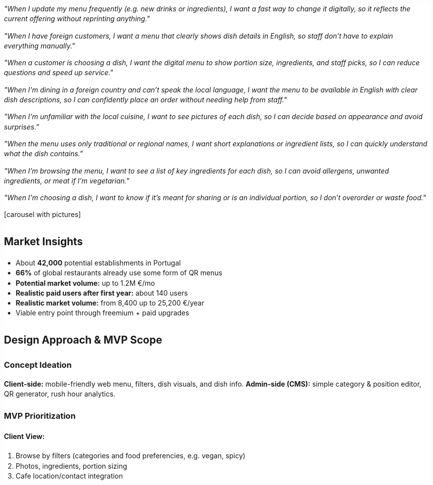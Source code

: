 _"When I update my menu frequently (e.g. new drinks or ingredients), 
I want a fast way to change it digitally, 
so it reflects the current offering without reprinting anything."_

_"When I have foreign customers, 
I want a menu that clearly shows dish details in English, 
so staff don’t have to explain everything manually."_

_"When a customer is choosing a dish, 
I want the digital menu to show portion size, ingredients, and staff picks, 
so I can reduce questions and speed up service."_

_"When I'm dining in a foreign country and can’t speak the local language, 
I want the menu to be available in English with clear dish descriptions, 
so I can confidently place an order without needing help from staff."_
 
_"When I'm unfamiliar with the local cuisine,
 I want to see pictures of each dish,
 so I can decide based on appearance and avoid surprises."_
 
_"When the menu uses only traditional or regional names,
 I want short explanations or ingredient lists,
 so I can quickly understand what the dish contains."_
 
_"When I’m browsing the menu,
I want to see a list of key ingredients for each dish,
so I can avoid allergens, unwanted ingredients, or meat if I’m vegetarian."_

_"When I'm choosing a dish,
I want to know if it’s meant for sharing or is an individual portion,
so I don’t overorder or waste food."_

[carousel with pictures]

## Market Insights
* About **42,000** potential establishments in Portugal
* **66%** of global restaurants already use some form of QR menus
* **Potential market volume:** up to 1.2M €/mo
* **Realistic paid users after first year:** about 140 users
* **Realistic market volume:** from 8,400 up to 25,200 €/year
* Viable entry point through freemium + paid upgrades

## Design Approach & MVP Scope

### Concept Ideation

**Client-side:** mobile-friendly web menu, filters, dish visuals, and dish info.
**Admin-side (CMS):** simple category & position editor, QR generator, rush hour analytics.

### MVP Prioritization

#### Client View:
1. Browse by filters (categories and food preferencies, e.g. vegan, spicy)
2. Photos, ingredients, portion sizing
3. Cafe location/contact integration
